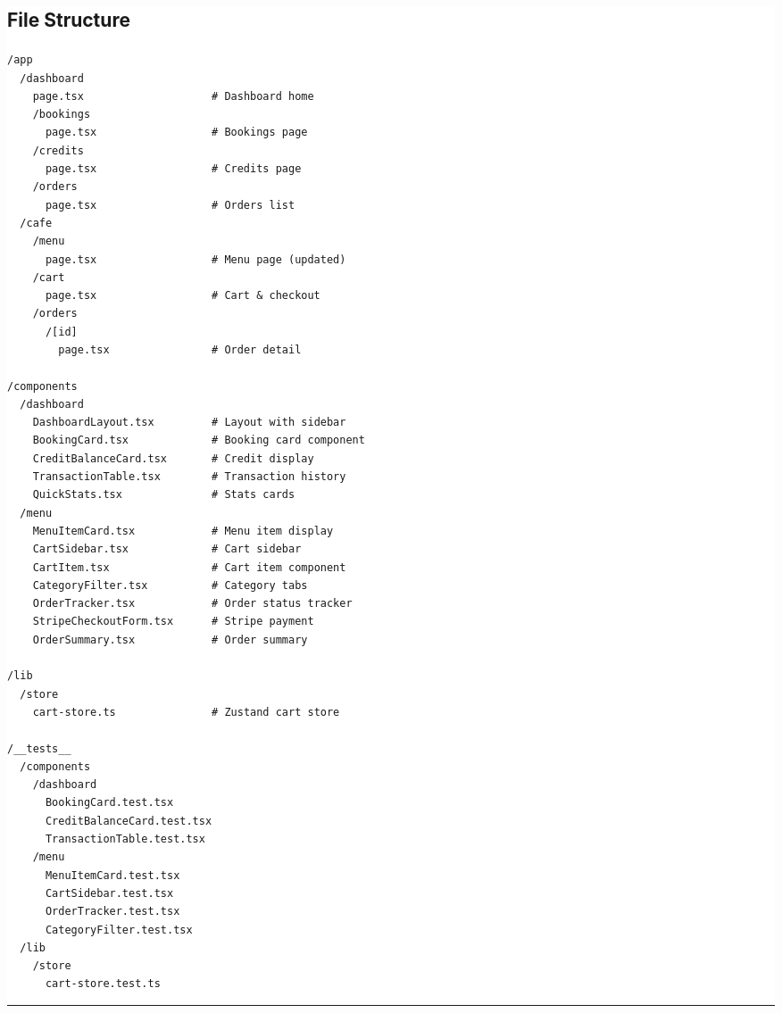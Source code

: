 
## File Structure

```
/app
  /dashboard
    page.tsx                    # Dashboard home
    /bookings
      page.tsx                  # Bookings page
    /credits
      page.tsx                  # Credits page
    /orders
      page.tsx                  # Orders list
  /cafe
    /menu
      page.tsx                  # Menu page (updated)
    /cart
      page.tsx                  # Cart & checkout
    /orders
      /[id]
        page.tsx                # Order detail

/components
  /dashboard
    DashboardLayout.tsx         # Layout with sidebar
    BookingCard.tsx             # Booking card component
    CreditBalanceCard.tsx       # Credit display
    TransactionTable.tsx        # Transaction history
    QuickStats.tsx              # Stats cards
  /menu
    MenuItemCard.tsx            # Menu item display
    CartSidebar.tsx             # Cart sidebar
    CartItem.tsx                # Cart item component
    CategoryFilter.tsx          # Category tabs
    OrderTracker.tsx            # Order status tracker
    StripeCheckoutForm.tsx      # Stripe payment
    OrderSummary.tsx            # Order summary

/lib
  /store
    cart-store.ts               # Zustand cart store

/__tests__
  /components
    /dashboard
      BookingCard.test.tsx
      CreditBalanceCard.test.tsx
      TransactionTable.test.tsx
    /menu
      MenuItemCard.test.tsx
      CartSidebar.test.tsx
      OrderTracker.test.tsx
      CategoryFilter.test.tsx
  /lib
    /store
      cart-store.test.ts
```

---